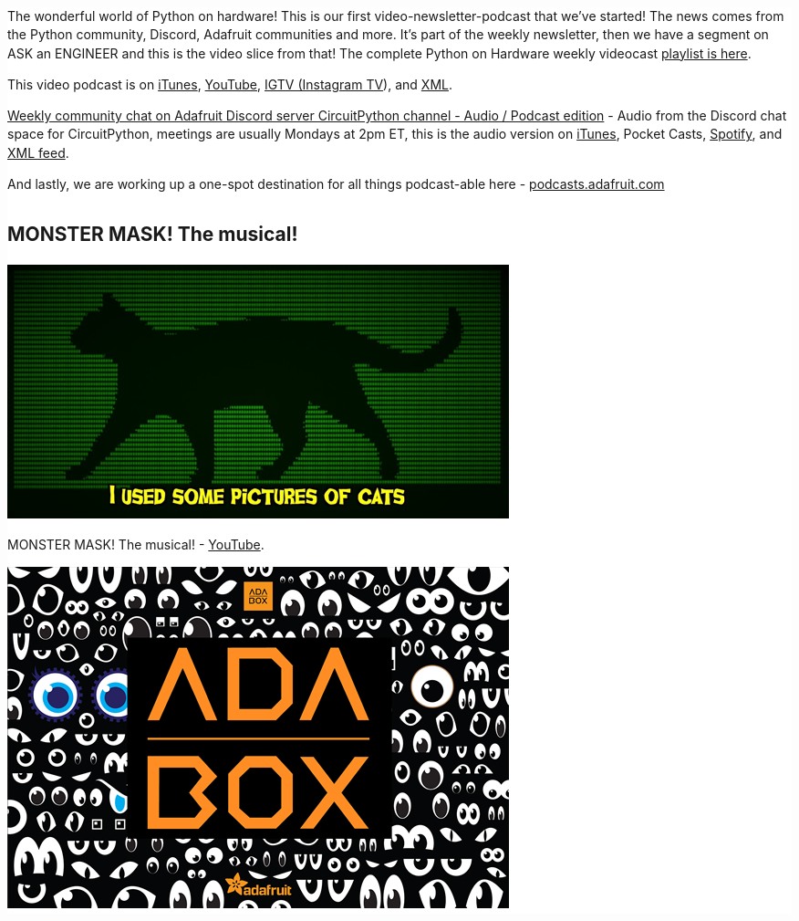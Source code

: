 The wonderful world of Python on hardware! This is our first video-newsletter-podcast that we’ve started! The news comes from the Python community, Discord, Adafruit communities and more. It’s part of the weekly newsletter, then we have a segment on ASK an ENGINEER and this is the video slice from that! The complete Python on Hardware weekly videocast [playlist is here](https://www.youtube.com/playlist?list=PLjF7R1fz_OOXRMjM7Sm0J2Xt6H81TdDev). 

This video podcast is on [iTunes](https://itunes.apple.com/us/podcast/python-on-hardware/id1451685192?mt=2), [YouTube](https://www.youtube.com/playlist?list=PLjF7R1fz_OOXRMjM7Sm0J2Xt6H81TdDev), [IGTV (Instagram TV](https://www.instagram.com/adafruit/channel/)), and [XML](https://itunes.apple.com/us/podcast/python-on-hardware/id1451685192?mt=2).

[Weekly community chat on Adafruit Discord server CircuitPython channel - Audio / Podcast edition](https://itunes.apple.com/us/podcast/circuitpython-weekly-meeting/id1451685016) - Audio from the Discord chat space for CircuitPython, meetings are usually Mondays at 2pm ET, this is the audio version on [iTunes](https://itunes.apple.com/us/podcast/circuitpython-weekly-meeting/id1451685016), Pocket Casts, [Spotify](https://adafru.it/spotify), and [XML feed](https://adafruit-podcasts.s3.amazonaws.com/circuitpython_weekly_meeting/audio-podcast.xml).

And lastly, we are working up a one-spot destination for all things podcast-able here - [podcasts.adafruit.com](https://podcasts.adafruit.com/)

## MONSTER MASK! The musical!

[![MONSTER MASK MUSICAL](../assets/10012019/10119masksong.jpg)](https://youtu.be/gyVryzlF_hc)

MONSTER MASK! The musical! - [YouTube](https://youtu.be/gyVryzlF_hc).

[![ADABOX 13](../assets/10012019/10119adabox.jpg)](https://youtu.be/1IePYEqy4jw)
